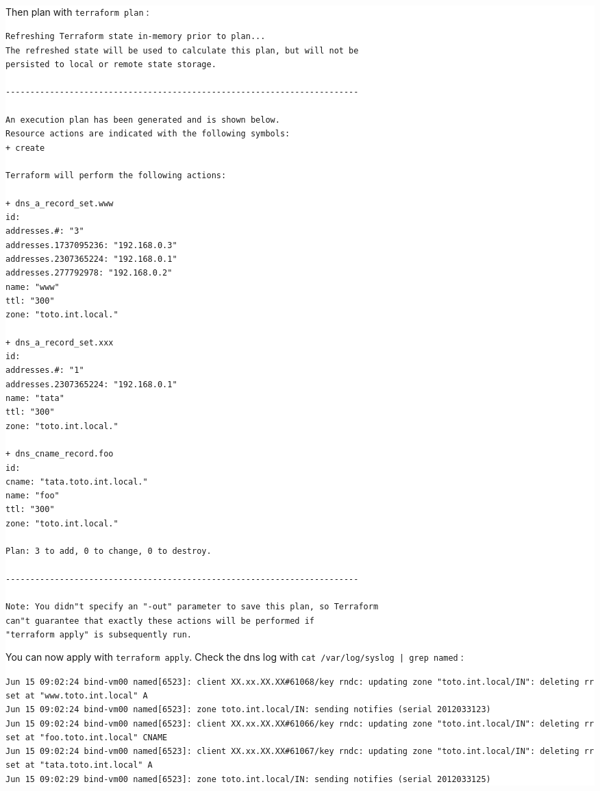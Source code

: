 Then plan with `terraform plan` :

```shell
Refreshing Terraform state in-memory prior to plan...
The refreshed state will be used to calculate this plan, but will not be
persisted to local or remote state storage.

------------------------------------------------------------------------

An execution plan has been generated and is shown below.
Resource actions are indicated with the following symbols:
+ create

Terraform will perform the following actions:

+ dns_a_record_set.www
id:
addresses.#: "3"
addresses.1737095236: "192.168.0.3"
addresses.2307365224: "192.168.0.1"
addresses.277792978: "192.168.0.2"
name: "www"
ttl: "300"
zone: "toto.int.local."

+ dns_a_record_set.xxx
id:
addresses.#: "1"
addresses.2307365224: "192.168.0.1"
name: "tata"
ttl: "300"
zone: "toto.int.local."

+ dns_cname_record.foo
id:
cname: "tata.toto.int.local."
name: "foo"
ttl: "300"
zone: "toto.int.local."

Plan: 3 to add, 0 to change, 0 to destroy.

------------------------------------------------------------------------

Note: You didn"t specify an "-out" parameter to save this plan, so Terraform
can"t guarantee that exactly these actions will be performed if
"terraform apply" is subsequently run.
```

You can now apply with `terraform apply`. Check the dns log with `cat /var/log/syslog | grep named` :

```shell
Jun 15 09:02:24 bind-vm00 named[6523]: client XX.xx.XX.XX#61068/key rndc: updating zone "toto.int.local/IN": deleting rrset at "www.toto.int.local" A
Jun 15 09:02:24 bind-vm00 named[6523]: zone toto.int.local/IN: sending notifies (serial 2012033123)
Jun 15 09:02:24 bind-vm00 named[6523]: client XX.xx.XX.XX#61066/key rndc: updating zone "toto.int.local/IN": deleting rrset at "foo.toto.int.local" CNAME
Jun 15 09:02:24 bind-vm00 named[6523]: client XX.xx.XX.XX#61067/key rndc: updating zone "toto.int.local/IN": deleting rrset at "tata.toto.int.local" A
Jun 15 09:02:29 bind-vm00 named[6523]: zone toto.int.local/IN: sending notifies (serial 2012033125)
```
